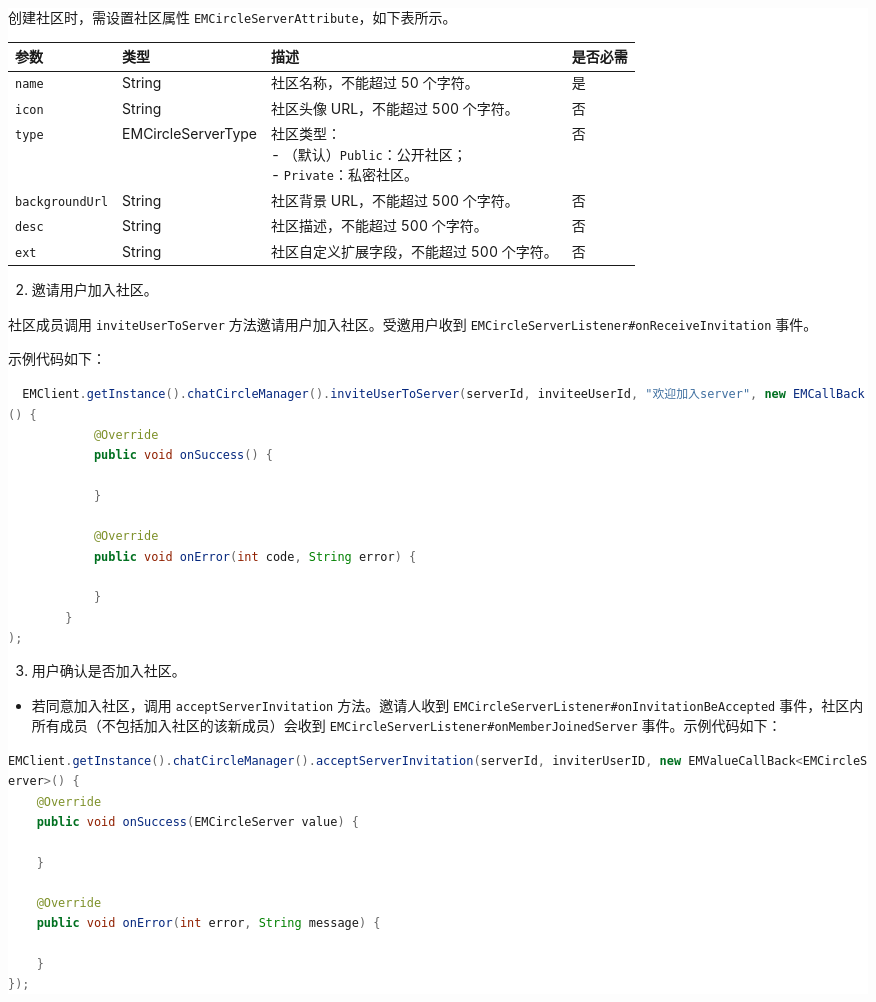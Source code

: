 创建社区时，需设置社区属性 `EMCircleServerAttribute`，如下表所示。

| 参数 | 类型        | 描述                 | 是否必需 |
| :--------- | :----------------------- | :------------------ |:------------------ |
| `name`    | String     | 社区名称，不能超过 50 个字符。   | 是 |
| `icon`    | String    | 社区头像 URL，不能超过 500 个字符。    | 否 |
| `type`    | EMCircleServerType   | 社区类型：<br/> - （默认）`Public`：公开社区；<br/> - `Private`：私密社区。  | 否 |
| `backgroundUrl`    | String    | 社区背景 URL，不能超过 500 个字符。 | 否 |
| `desc`    | String     | 社区描述，不能超过 500 个字符。          | 否 |
| `ext`    | String     | 社区自定义扩展字段，不能超过 500 个字符。         | 否 |

2. 邀请用户加入社区。

 社区成员调用 `inviteUserToServer` 方法邀请用户加入社区。受邀用户收到 `EMCircleServerListener#onReceiveInvitation` 事件。

示例代码如下：

```java
  EMClient.getInstance().chatCircleManager().inviteUserToServer(serverId, inviteeUserId, "欢迎加入server", new EMCallBack() {
            @Override
            public void onSuccess() {
                
            }

            @Override
            public void onError(int code, String error) {
                
            }
        }
);

```

3. 用户确认是否加入社区。

  - 若同意加入社区，调用 `acceptServerInvitation` 方法。邀请人收到 `EMCircleServerListener#onInvitationBeAccepted` 事件，社区内所有成员（不包括加入社区的该新成员）会收到 `EMCircleServerListener#onMemberJoinedServer` 事件。示例代码如下：

```java
EMClient.getInstance().chatCircleManager().acceptServerInvitation(serverId, inviterUserID, new EMValueCallBack<EMCircleServer>() {
    @Override
    public void onSuccess(EMCircleServer value) {
        
    }

    @Override
    public void onError(int error, String message) {
        
    }
});
```

